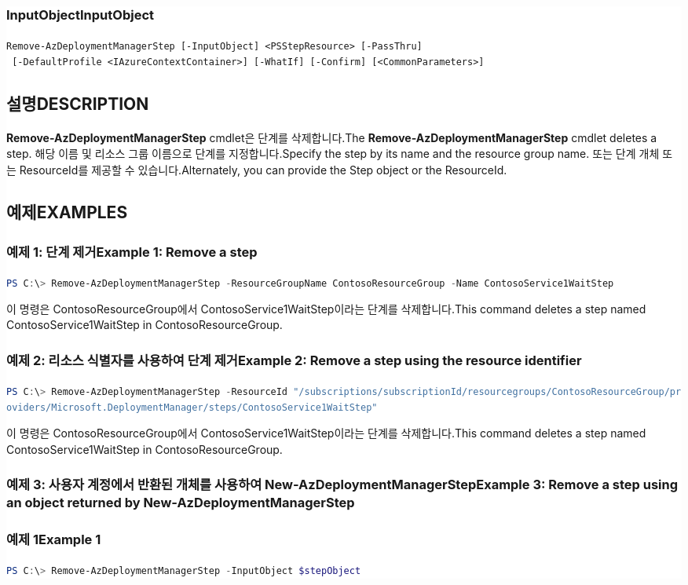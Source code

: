 ### <span data-ttu-id="5945a-107">InputObject</span><span class="sxs-lookup"><span data-stu-id="5945a-107">InputObject</span></span>
```
Remove-AzDeploymentManagerStep [-InputObject] <PSStepResource> [-PassThru]
 [-DefaultProfile <IAzureContextContainer>] [-WhatIf] [-Confirm] [<CommonParameters>]
```

## <span data-ttu-id="5945a-108">설명</span><span class="sxs-lookup"><span data-stu-id="5945a-108">DESCRIPTION</span></span>
<span data-ttu-id="5945a-109">**Remove-AzDeploymentManagerStep** cmdlet은 단계를 삭제합니다.</span><span class="sxs-lookup"><span data-stu-id="5945a-109">The **Remove-AzDeploymentManagerStep** cmdlet deletes a step.</span></span>
<span data-ttu-id="5945a-110">해당 이름 및 리소스 그룹 이름으로 단계를 지정합니다.</span><span class="sxs-lookup"><span data-stu-id="5945a-110">Specify the step by its name and the resource group name.</span></span> <span data-ttu-id="5945a-111">또는 단계 개체 또는 ResourceId를 제공할 수 있습니다.</span><span class="sxs-lookup"><span data-stu-id="5945a-111">Alternately, you can provide the Step object or the ResourceId.</span></span>

## <span data-ttu-id="5945a-112">예제</span><span class="sxs-lookup"><span data-stu-id="5945a-112">EXAMPLES</span></span>

### <span data-ttu-id="5945a-113">예제 1: 단계 제거</span><span class="sxs-lookup"><span data-stu-id="5945a-113">Example 1: Remove a step</span></span>
```powershell
PS C:\> Remove-AzDeploymentManagerStep -ResourceGroupName ContosoResourceGroup -Name ContosoService1WaitStep
```

<span data-ttu-id="5945a-114">이 명령은 ContosoResourceGroup에서 ContosoService1WaitStep이라는 단계를 삭제합니다.</span><span class="sxs-lookup"><span data-stu-id="5945a-114">This command deletes a step named ContosoService1WaitStep in ContosoResourceGroup.</span></span>

### <span data-ttu-id="5945a-115">예제 2: 리소스 식별자를 사용하여 단계 제거</span><span class="sxs-lookup"><span data-stu-id="5945a-115">Example 2: Remove a step using the resource identifier</span></span>
```powershell
PS C:\> Remove-AzDeploymentManagerStep -ResourceId "/subscriptions/subscriptionId/resourcegroups/ContosoResourceGroup/providers/Microsoft.DeploymentManager/steps/ContosoService1WaitStep"
```

<span data-ttu-id="5945a-116">이 명령은 ContosoResourceGroup에서 ContosoService1WaitStep이라는 단계를 삭제합니다.</span><span class="sxs-lookup"><span data-stu-id="5945a-116">This command deletes a step named ContosoService1WaitStep in ContosoResourceGroup.</span></span>

### <span data-ttu-id="5945a-117">예제 3: 사용자 계정에서 반환된 개체를 사용하여 New-AzDeploymentManagerStep</span><span class="sxs-lookup"><span data-stu-id="5945a-117">Example 3: Remove a step using an object returned by New-AzDeploymentManagerStep</span></span>
### <span data-ttu-id="5945a-118">예제 1</span><span class="sxs-lookup"><span data-stu-id="5945a-118">Example 1</span></span>
```powershell
PS C:\> Remove-AzDeploymentManagerStep -InputObject $stepObject
```
